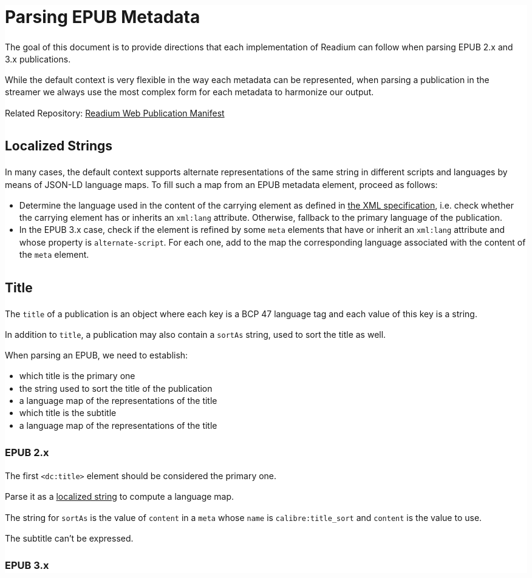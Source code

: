# Parsing EPUB Metadata

The goal of this document is to provide directions that each implementation of Readium can follow when parsing EPUB 2.x and 3.x publications.

While the default context is very flexible in the way each metadata can be represented, when parsing a publication in the streamer we always use the most complex form for each metadata to harmonize our output.

Related Repository: [Readium Web Publication Manifest](https://github.com/readium/webpub-manifest)

## Localized Strings

In many cases, the default context supports alternate representations of the same string in different scripts and languages by means of JSON-LD language maps.
To fill such a map from an EPUB metadata element, proceed as follows:

* Determine the language used in the content of the carrying element as defined in [the XML specification](https://www.w3.org/TR/xml/#sec-lang-tag),
  i.e. check whether the carrying element has or inherits an `xml:lang` attribute. Otherwise, fallback to the primary language of the publication.
* In the EPUB 3.x case, check if the element is refined by some `meta` elements that have or inherit an `xml:lang` attribute and whose property is `alternate-script`.
  For each one, add to the map the corresponding language associated with the content of the `meta` element.


## Title

The `title` of a publication is an object where each key is a BCP 47 language tag and each value of this key is a string.

In addition to `title`, a publication may also contain a `sortAs` string, used to sort the title as well.

When parsing an EPUB, we need to establish:

* which title is the primary one
* the string used to sort the title of the publication
* a language map of the representations of the title
* which title is the subtitle
* a language map of the representations of the title

### EPUB 2.x

The first `<dc:title>` element should be considered the primary one.

Parse it as a [localized string](#localized-strings) to compute a language map.

The string for `sortAs` is the value of `content` in a `meta` whose `name` is `calibre:title_sort` and `content` is the value to use.

The subtitle can’t be expressed.

### EPUB 3.x
